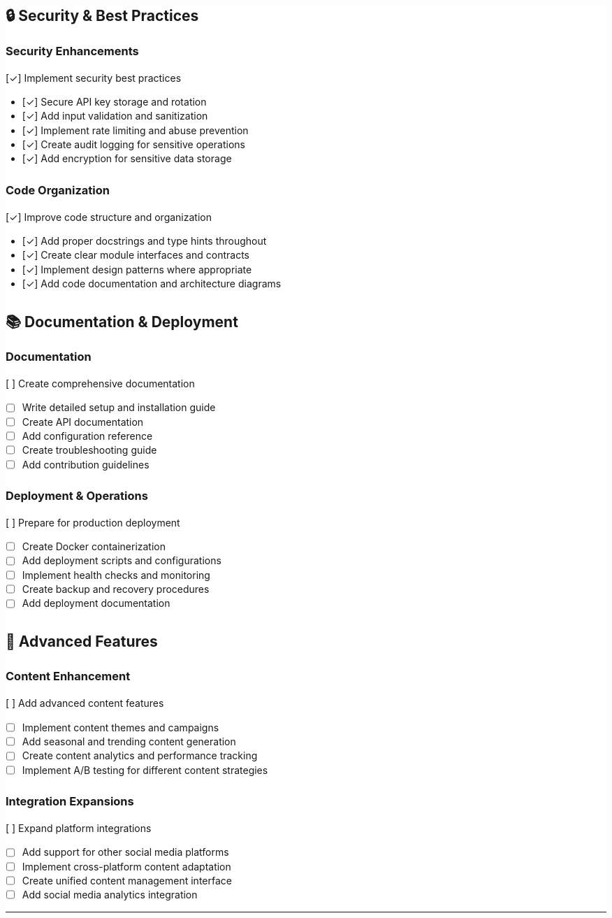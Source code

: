 ## 🔒 Security & Best Practices

### Security Enhancements
[✓] Implement security best practices
  - [✓] Secure API key storage and rotation
  - [✓] Add input validation and sanitization
  - [✓] Implement rate limiting and abuse prevention
  - [✓] Create audit logging for sensitive operations
  - [✓] Add encryption for sensitive data storage

### Code Organization
[✓] Improve code structure and organization
  - [✓] Add proper docstrings and type hints throughout
  - [✓] Create clear module interfaces and contracts
  - [✓] Implement design patterns where appropriate
  - [✓] Add code documentation and architecture diagrams

## 📚 Documentation & Deployment

### Documentation
[ ] Create comprehensive documentation
  - [ ] Write detailed setup and installation guide
  - [ ] Create API documentation
  - [ ] Add configuration reference
  - [ ] Create troubleshooting guide
  - [ ] Add contribution guidelines

### Deployment & Operations
[ ] Prepare for production deployment
  - [ ] Create Docker containerization
  - [ ] Add deployment scripts and configurations
  - [ ] Implement health checks and monitoring
  - [ ] Create backup and recovery procedures
  - [ ] Add deployment documentation

## 🚀 Advanced Features

### Content Enhancement
[ ] Add advanced content features
  - [ ] Implement content themes and campaigns
  - [ ] Add seasonal and trending content generation
  - [ ] Create content analytics and performance tracking
  - [ ] Implement A/B testing for different content strategies

### Integration Expansions
[ ] Expand platform integrations
  - [ ] Add support for other social media platforms
  - [ ] Implement cross-platform content adaptation
  - [ ] Create unified content management interface
  - [ ] Add social media analytics integration

---